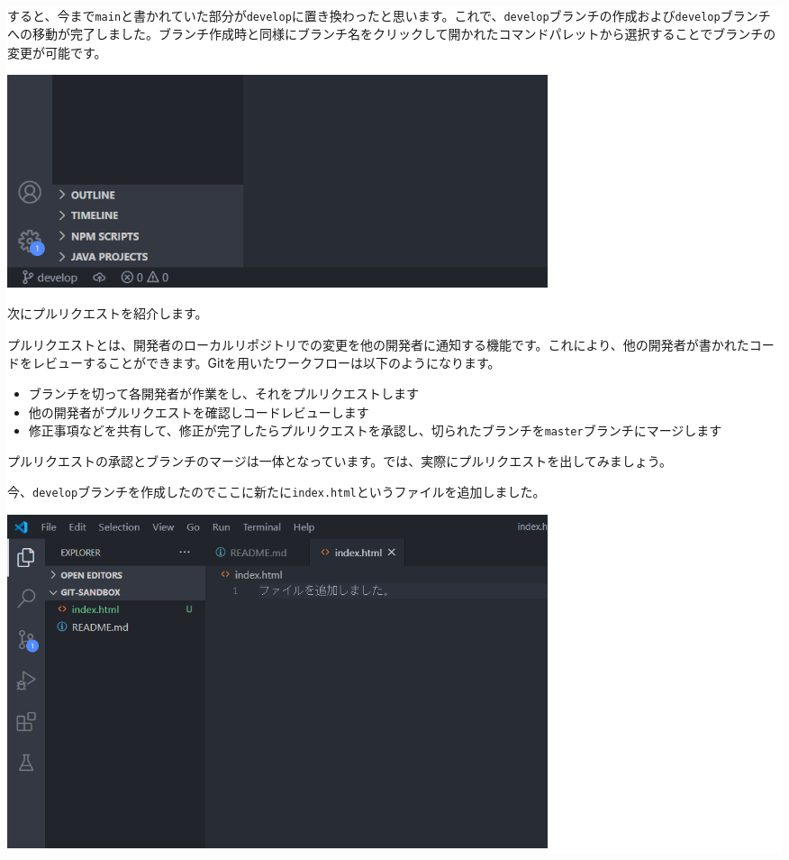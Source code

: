 すると、今まで`main`と書かれていた部分が`develop`に置き換わったと思います。これで、`develop`ブランチの作成および`develop`ブランチへの移動が完了しました。ブランチ作成時と同様にブランチ名をクリックして開かれたコマンドパレットから選択することでブランチの変更が可能です。

<img src = "img/git-image/23.png" width = "600">

次にプルリクエストを紹介します。

プルリクエストとは、開発者のローカルリポジトリでの変更を他の開発者に通知する機能です。これにより、他の開発者が書かれたコードをレビューすることができます。Gitを用いたワークフローは以下のようになります。

- ブランチを切って各開発者が作業をし、それをプルリクエストします
- 他の開発者がプルリクエストを確認しコードレビューします
- 修正事項などを共有して、修正が完了したらプルリクエストを承認し、切られたブランチを`master`ブランチにマージします

プルリクエストの承認とブランチのマージは一体となっています。では、実際にプルリクエストを出してみましょう。

今、`develop`ブランチを作成したのでここに新たに`index.html`というファイルを追加しました。

<img src = "img/git-image/24.PNG" width = "600">

